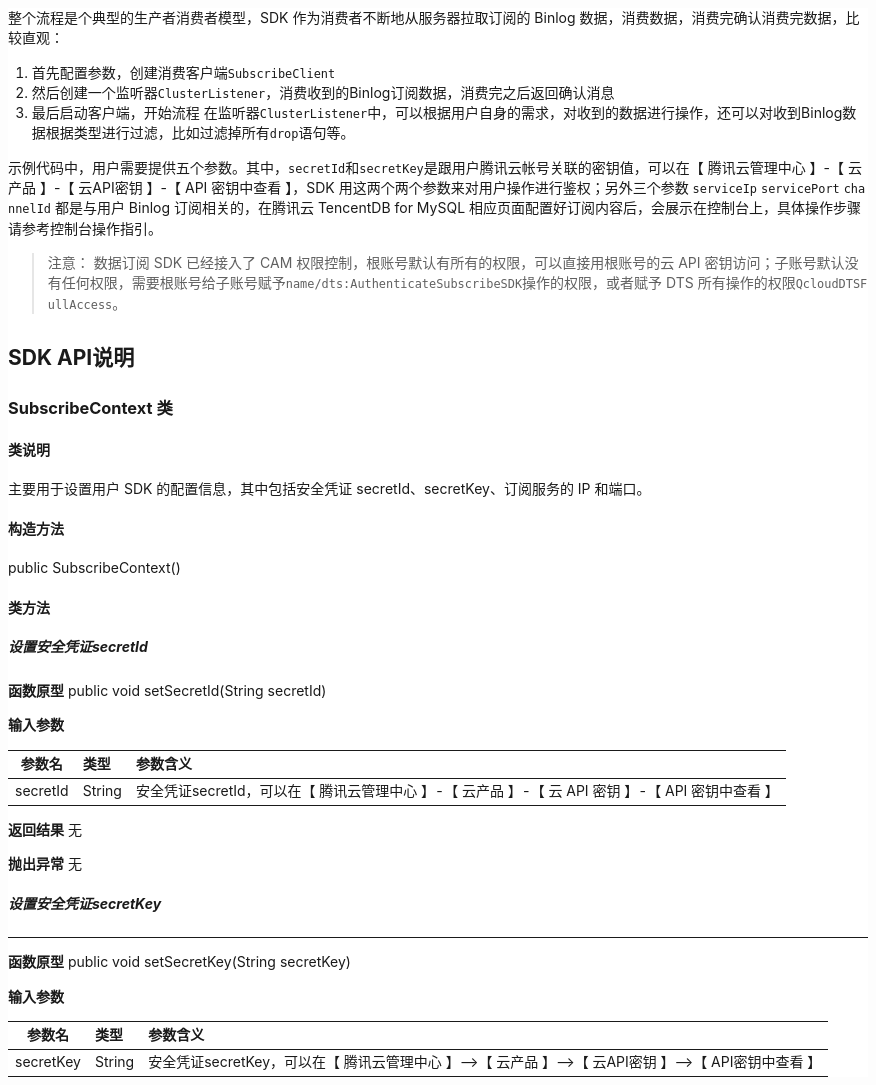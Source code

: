 
整个流程是个典型的生产者消费者模型，SDK 作为消费者不断地从服务器拉取订阅的 Binlog 数据，消费数据，消费完确认消费完数据，比较直观：
 1. 首先配置参数，创建消费客户端`SubscribeClient`
 2. 然后创建一个监听器`ClusterListener`，消费收到的Binlog订阅数据，消费完之后返回确认消息
 3. 最后启动客户端，开始流程
在监听器`ClusterListener`中，可以根据用户自身的需求，对收到的数据进行操作，还可以对收到Binlog数据根据类型进行过滤，比如过滤掉所有`drop`语句等。
 
 示例代码中，用户需要提供五个参数。其中，`secretId`和`secretKey`是跟用户腾讯云帐号关联的密钥值，可以在【 腾讯云管理中心 】-【 云产品 】-【 云API密钥 】-【 API 密钥中查看 】，SDK 用这两个两个参数来对用户操作进行鉴权；另外三个参数 `serviceIp` `servicePort` `channelId` 都是与用户 Binlog 订阅相关的，在腾讯云 TencentDB for MySQL 相应页面配置好订阅内容后，会展示在控制台上，具体操作步骤请参考控制台操作指引。

>注意：
>数据订阅 SDK 已经接入了 CAM 权限控制，根账号默认有所有的权限，可以直接用根账号的云 API 密钥访问；子账号默认没有任何权限，需要根账号给子账号赋予`name/dts:AuthenticateSubscribeSDK`操作的权限，或者赋予 DTS 所有操作的权限`QcloudDTSFullAccess`。

## SDK API说明

### SubscribeContext 类

#### 类说明
主要用于设置用户 SDK 的配置信息，其中包括安全凭证 secretId、secretKey、订阅服务的 IP 和端口。

#### 构造方法
public SubscribeContext()

#### 类方法
##### **设置安全凭证secretId**
**函数原型**
public void setSecretId(String secretId)

**输入参数**

| 参数名 | 类型 | 参数含义 |
|:-------------:|:-------------|:-------------| 
| secretId | String| 安全凭证secretId，可以在【 腾讯云管理中心 】-【 云产品 】-【 云 API 密钥 】-【 API 密钥中查看 】 |

**返回结果**
无

**抛出异常**
无
<br>
##### **设置安全凭证secretKey**
---
**函数原型**
public void setSecretKey(String secretKey)

**输入参数**

| 参数名 | 类型 | 参数含义 |
|:-------------:|:-------------|:-------------|
| secretKey| String| 安全凭证secretKey，可以在【 腾讯云管理中心 】-->【 云产品 】-->【 云API密钥 】-->【 API密钥中查看 】 |
